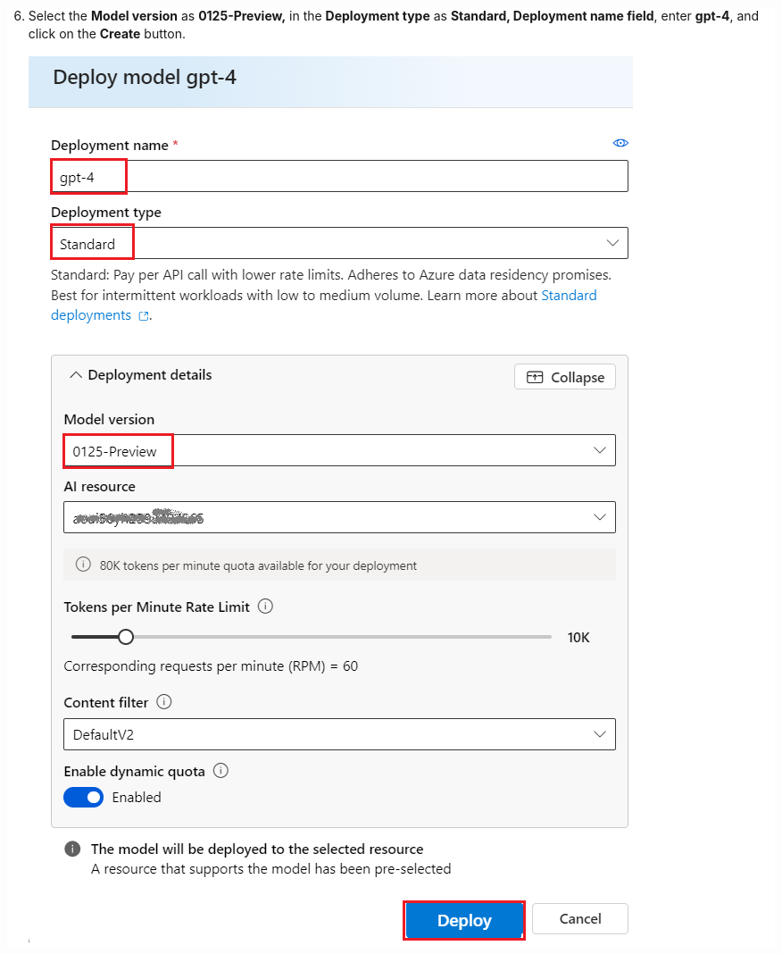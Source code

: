 6.  Select the **Model version** as **0125-Preview,** in the
    **Deployment type** as **Standard, Deployment name field**, enter
    **gpt-4**, and click on the **Create** button.

      ![](./media/image18.png)
